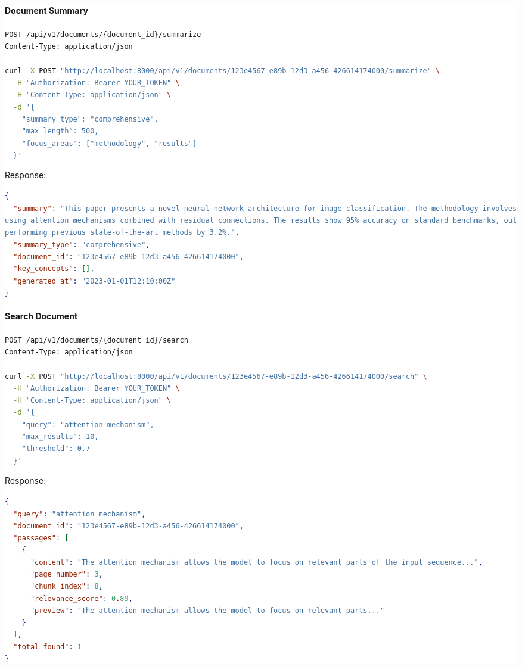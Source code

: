 #### Document Summary
```bash
POST /api/v1/documents/{document_id}/summarize
Content-Type: application/json

curl -X POST "http://localhost:8000/api/v1/documents/123e4567-e89b-12d3-a456-426614174000/summarize" \
  -H "Authorization: Bearer YOUR_TOKEN" \
  -H "Content-Type: application/json" \
  -d '{
    "summary_type": "comprehensive",
    "max_length": 500,
    "focus_areas": ["methodology", "results"]
  }'
```

Response:
```json
{
  "summary": "This paper presents a novel neural network architecture for image classification. The methodology involves using attention mechanisms combined with residual connections. The results show 95% accuracy on standard benchmarks, outperforming previous state-of-the-art methods by 3.2%.",
  "summary_type": "comprehensive",
  "document_id": "123e4567-e89b-12d3-a456-426614174000",
  "key_concepts": [],
  "generated_at": "2023-01-01T12:10:00Z"
}
```

#### Search Document
```bash
POST /api/v1/documents/{document_id}/search
Content-Type: application/json

curl -X POST "http://localhost:8000/api/v1/documents/123e4567-e89b-12d3-a456-426614174000/search" \
  -H "Authorization: Bearer YOUR_TOKEN" \
  -H "Content-Type: application/json" \
  -d '{
    "query": "attention mechanism",
    "max_results": 10,
    "threshold": 0.7
  }'
```

Response:
```json
{
  "query": "attention mechanism",
  "document_id": "123e4567-e89b-12d3-a456-426614174000",
  "passages": [
    {
      "content": "The attention mechanism allows the model to focus on relevant parts of the input sequence...",
      "page_number": 3,
      "chunk_index": 8,
      "relevance_score": 0.89,
      "preview": "The attention mechanism allows the model to focus on relevant parts..."
    }
  ],
  "total_found": 1
}
```
